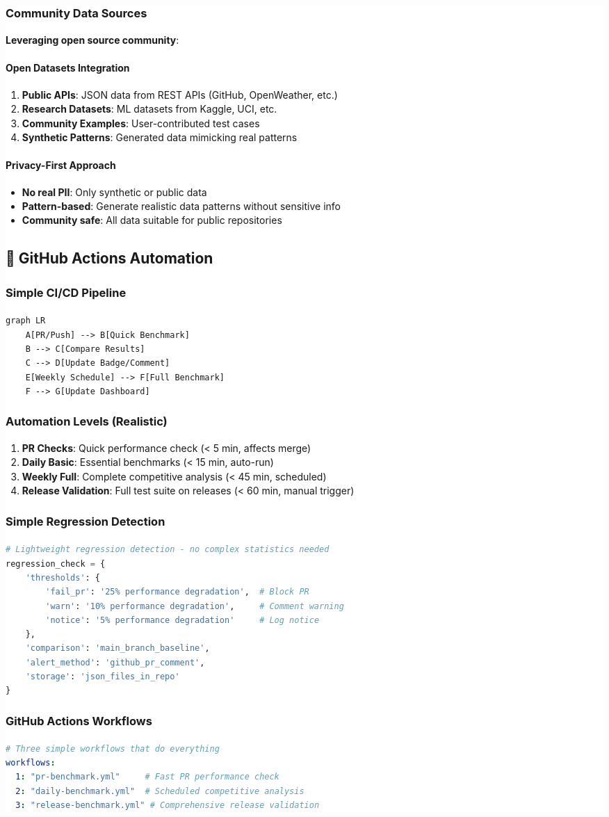 ### Community Data Sources
**Leveraging open source community**:

#### Open Datasets Integration
1. **Public APIs**: JSON data from REST APIs (GitHub, OpenWeather, etc.)
2. **Research Datasets**: ML datasets from Kaggle, UCI, etc.
3. **Community Examples**: User-contributed test cases
4. **Synthetic Patterns**: Generated data mimicking real patterns

#### Privacy-First Approach
- **No real PII**: Only synthetic or public data
- **Pattern-based**: Generate realistic data patterns without sensitive info
- **Community safe**: All data suitable for public repositories

## 🔄 GitHub Actions Automation

### Simple CI/CD Pipeline
```mermaid
graph LR
    A[PR/Push] --> B[Quick Benchmark]
    B --> C[Compare Results]
    C --> D[Update Badge/Comment]
    E[Weekly Schedule] --> F[Full Benchmark]
    F --> G[Update Dashboard]
```

### Automation Levels (Realistic)
1. **PR Checks**: Quick performance check (< 5 min, affects merge)
2. **Daily Basic**: Essential benchmarks (< 15 min, auto-run)
3. **Weekly Full**: Complete competitive analysis (< 45 min, scheduled)
4. **Release Validation**: Full test suite on releases (< 60 min, manual trigger)

### Simple Regression Detection
```python
# Lightweight regression detection - no complex statistics needed
regression_check = {
    'thresholds': {
        'fail_pr': '25% performance degradation',  # Block PR
        'warn': '10% performance degradation',     # Comment warning
        'notice': '5% performance degradation'     # Log notice
    },
    'comparison': 'main_branch_baseline',
    'alert_method': 'github_pr_comment',
    'storage': 'json_files_in_repo'
}
```

### GitHub Actions Workflows
```yaml
# Three simple workflows that do everything
workflows:
  1: "pr-benchmark.yml"     # Fast PR performance check
  2: "daily-benchmark.yml"  # Scheduled competitive analysis  
  3: "release-benchmark.yml" # Comprehensive release validation
```
